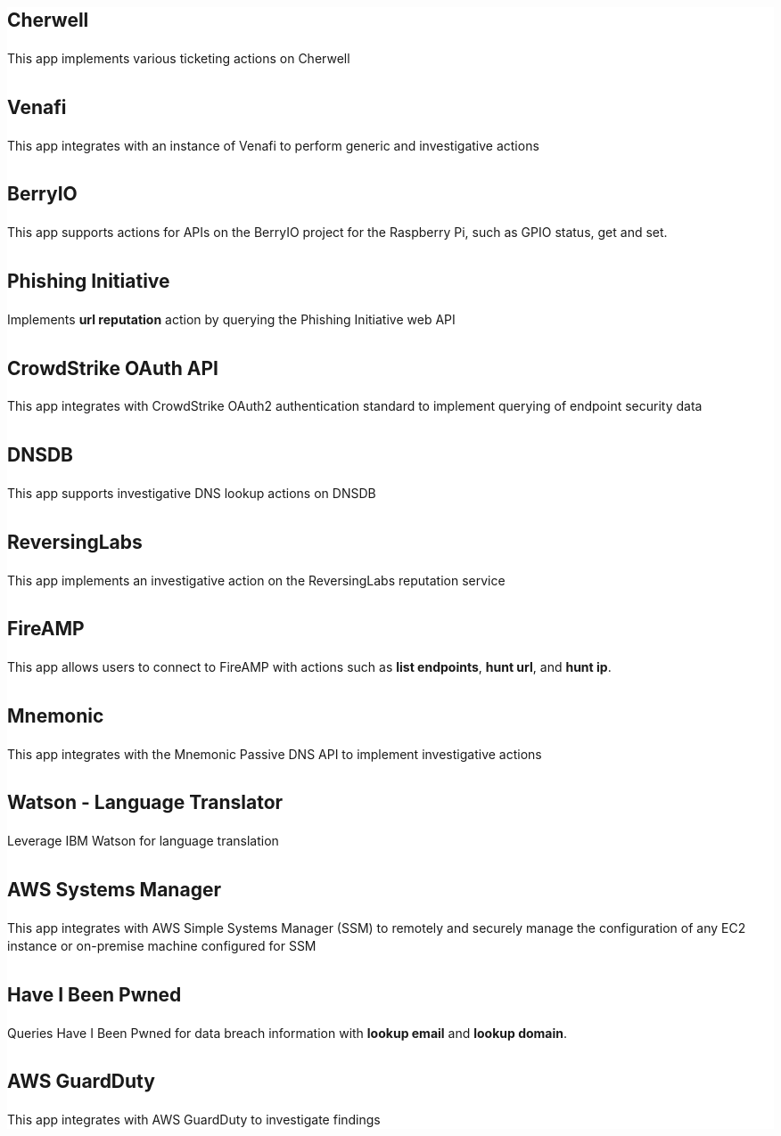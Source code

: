 ##  Cherwell
This app implements various ticketing actions on Cherwell

##  Venafi
This app integrates with an instance of Venafi to perform generic and investigative actions

##  BerryIO
This app supports actions for APIs on the BerryIO project for the Raspberry Pi, such as GPIO status, get and set.

##  Phishing Initiative
Implements <b>url reputation</b> action by querying the Phishing Initiative web API

##  CrowdStrike OAuth API
This app integrates with CrowdStrike OAuth2 authentication standard to implement querying of endpoint security data

##  DNSDB
This app supports investigative DNS lookup actions on DNSDB

##  ReversingLabs
This app implements an investigative action on the ReversingLabs reputation service

##  FireAMP
This app allows users to connect to FireAMP with actions such as <b>list endpoints</b>, <b>hunt url</b>, and <b>hunt ip</b>.

##  Mnemonic
This app integrates with the Mnemonic Passive DNS API to implement investigative actions

##  Watson - Language Translator
Leverage IBM Watson for language translation

##  AWS Systems Manager
This app integrates with AWS Simple Systems Manager (SSM) to remotely and securely manage the configuration of any EC2 instance or on-premise machine configured for SSM

##  Have I Been Pwned
Queries Have I Been Pwned for data breach information with <b>lookup email</b> and <b>lookup domain</b>.

##  AWS GuardDuty
This app integrates with AWS GuardDuty to investigate findings

